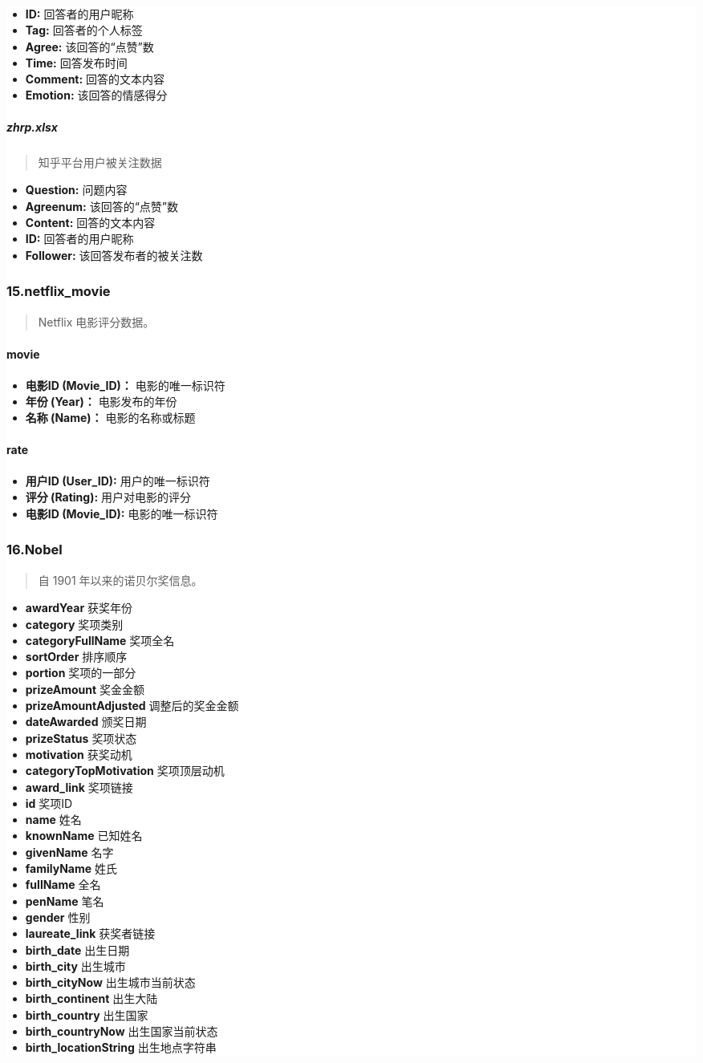 - **ID:** 回答者的用户昵称
- **Tag:** 回答者的个人标签
- **Agree:** 该回答的“点赞”数
- **Time:** 回答发布时间
- **Comment:** 回答的文本内容
- **Emotion:** 该回答的情感得分

##### zhrp.xlsx

> 知乎平台用户被关注数据

- **Question:** 问题内容
- **Agreenum:** 该回答的“点赞”数
- **Content:** 回答的文本内容
- **ID:** 回答者的用户昵称
- **Follower:** 该回答发布者的被关注数

### 15.netflix_movie

> Netflix 电影评分数据。

#### movie

- **电影ID (Movie_ID)：** 电影的唯一标识符
- **年份 (Year)：** 电影发布的年份
- **名称 (Name)：** 电影的名称或标题

#### rate

- **用户ID (User_ID):** 用户的唯一标识符
- **评分 (Rating):** 用户对电影的评分
- **电影ID (Movie_ID):** 电影的唯一标识符

<div style="page-break-after: always;"></div>

### 16.Nobel

> 自 1901 年以来的诺贝尔奖信息。

- **awardYear** 获奖年份
- **category** 奖项类别
- **categoryFullName** 奖项全名
- **sortOrder** 排序顺序
- **portion** 奖项的一部分
- **prizeAmount** 奖金金额
- **prizeAmountAdjusted** 调整后的奖金金额
- **dateAwarded** 颁奖日期
- **prizeStatus** 奖项状态
- **motivation** 获奖动机
- **categoryTopMotivation** 奖项顶层动机
- **award_link** 奖项链接
- **id** 奖项ID
- **name** 姓名
- **knownName** 已知姓名
- **givenName** 名字
- **familyName** 姓氏
- **fullName** 全名
- **penName** 笔名
- **gender** 性别
- **laureate_link** 获奖者链接
- **birth_date** 出生日期
- **birth_city** 出生城市
- **birth_cityNow** 出生城市当前状态
- **birth_continent** 出生大陆
- **birth_country** 出生国家
- **birth_countryNow** 出生国家当前状态
- **birth_locationString** 出生地点字符串